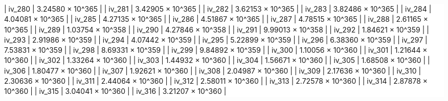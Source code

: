 | iv_280 | 3.24580 × 10^365 |
| iv_281 | 3.42905 × 10^365 |
| iv_282 | 3.62153 × 10^365 |
| iv_283 | 3.82486 × 10^365 |
| iv_284 | 4.04081 × 10^365 |
| iv_285 | 4.27135 × 10^365 |
| iv_286 | 4.51867 × 10^365 |
| iv_287 | 4.78515 × 10^365 |
| iv_288 | 2.61165 × 10^365 |
| iv_289 | 1.03754 × 10^358 |
| iv_290 | 4.27846 × 10^358 |
| iv_291 | 9.99013 × 10^358 |
| iv_292 | 1.84621 × 10^359 |
| iv_293 | 2.91986 × 10^359 |
| iv_294 | 4.07442 × 10^359 |
| iv_295 | 5.22899 × 10^359 |
| iv_296 | 6.38360 × 10^359 |
| iv_297 | 7.53831 × 10^359 |
| iv_298 | 8.69331 × 10^359 |
| iv_299 | 9.84892 × 10^359 |
| iv_300 | 1.10056 × 10^360 |
| iv_301 | 1.21644 × 10^360 |
| iv_302 | 1.33264 × 10^360 |
| iv_303 | 1.44932 × 10^360 |
| iv_304 | 1.56671 × 10^360 |
| iv_305 | 1.68508 × 10^360 |
| iv_306 | 1.80477 × 10^360 |
| iv_307 | 1.92621 × 10^360 |
| iv_308 | 2.04987 × 10^360 |
| iv_309 | 2.17636 × 10^360 |
| iv_310 | 2.30636 × 10^360 |
| iv_311 | 2.44064 × 10^360 |
| iv_312 | 2.58011 × 10^360 |
| iv_313 | 2.72578 × 10^360 |
| iv_314 | 2.87878 × 10^360 |
| iv_315 | 3.04041 × 10^360 |
| iv_316 | 3.21207 × 10^360 |